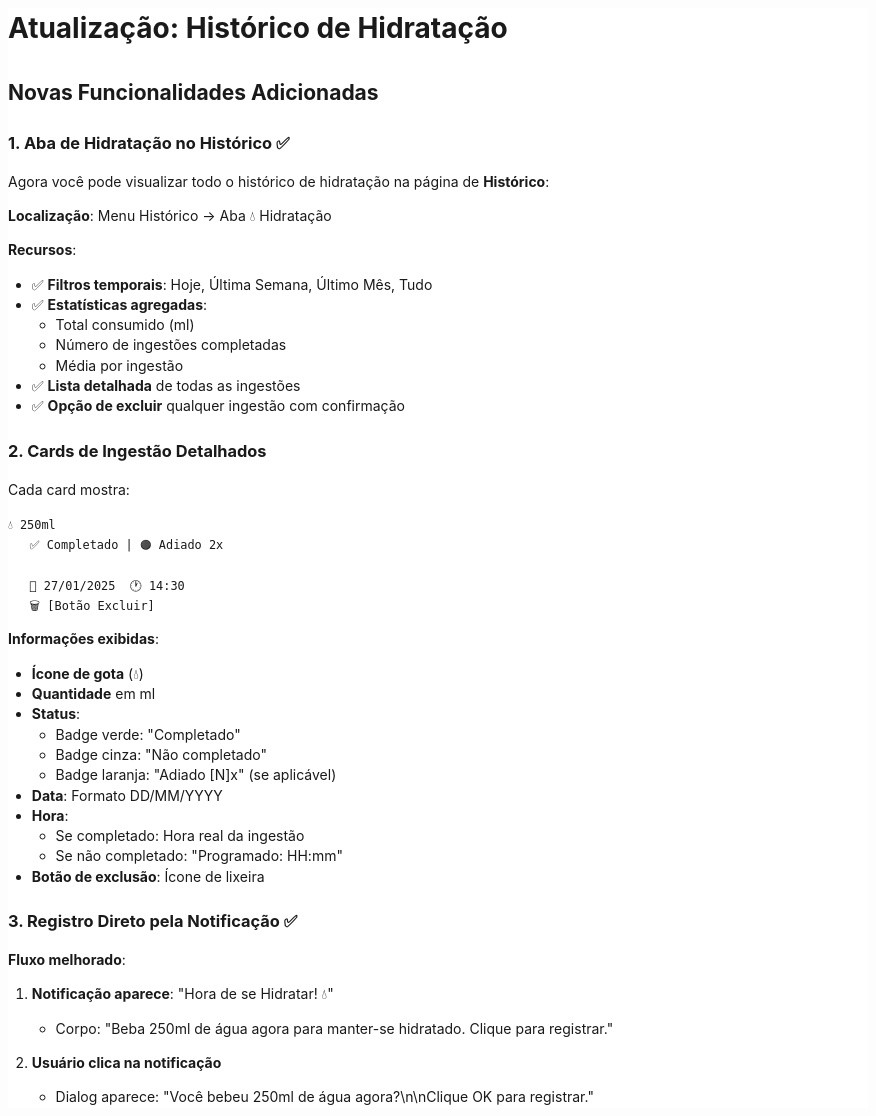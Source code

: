 # Atualização: Histórico de Hidratação

## Novas Funcionalidades Adicionadas

### 1. Aba de Hidratação no Histórico ✅

Agora você pode visualizar todo o histórico de hidratação na página de **Histórico**:

**Localização**: Menu Histórico → Aba 💧 Hidratação

**Recursos**:
- ✅ **Filtros temporais**: Hoje, Última Semana, Último Mês, Tudo
- ✅ **Estatísticas agregadas**:
  - Total consumido (ml)
  - Número de ingestões completadas
  - Média por ingestão
- ✅ **Lista detalhada** de todas as ingestões
- ✅ **Opção de excluir** qualquer ingestão com confirmação

### 2. Cards de Ingestão Detalhados

Cada card mostra:

```
💧 250ml
   ✅ Completado | 🟠 Adiado 2x

   📅 27/01/2025  🕐 14:30
   🗑️ [Botão Excluir]
```

**Informações exibidas**:
- **Ícone de gota** (💧)
- **Quantidade** em ml
- **Status**:
  - Badge verde: "Completado"
  - Badge cinza: "Não completado"
  - Badge laranja: "Adiado [N]x" (se aplicável)
- **Data**: Formato DD/MM/YYYY
- **Hora**:
  - Se completado: Hora real da ingestão
  - Se não completado: "Programado: HH:mm"
- **Botão de exclusão**: Ícone de lixeira

### 3. Registro Direto pela Notificação ✅

**Fluxo melhorado**:

1. **Notificação aparece**: "Hora de se Hidratar! 💧"
   - Corpo: "Beba 250ml de água agora para manter-se hidratado. Clique para registrar."

2. **Usuário clica na notificação**
   - Dialog aparece: "Você bebeu 250ml de água agora?\n\nClique OK para registrar."
